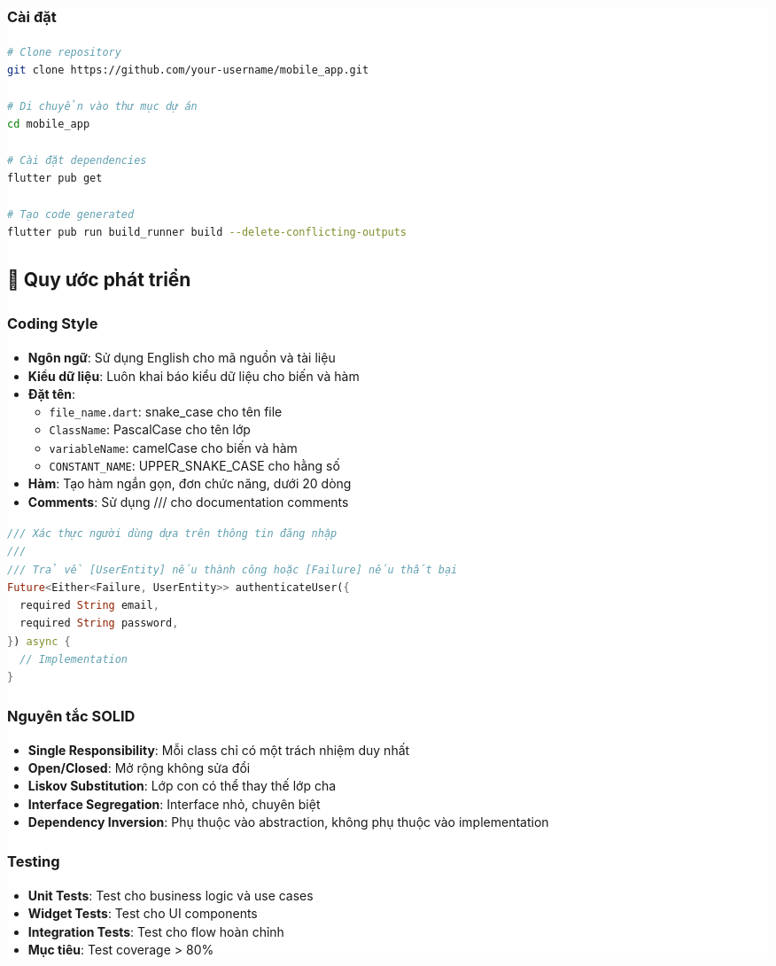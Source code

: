 ### Cài đặt
```bash
# Clone repository
git clone https://github.com/your-username/mobile_app.git

# Di chuyển vào thư mục dự án
cd mobile_app

# Cài đặt dependencies
flutter pub get

# Tạo code generated
flutter pub run build_runner build --delete-conflicting-outputs
```

## 📐 Quy ước phát triển

### Coding Style
- **Ngôn ngữ**: Sử dụng English cho mã nguồn và tài liệu
- **Kiểu dữ liệu**: Luôn khai báo kiểu dữ liệu cho biến và hàm
- **Đặt tên**:
  - `file_name.dart`: snake_case cho tên file
  - `ClassName`: PascalCase cho tên lớp
  - `variableName`: camelCase cho biến và hàm
  - `CONSTANT_NAME`: UPPER_SNAKE_CASE cho hằng số
- **Hàm**: Tạo hàm ngắn gọn, đơn chức năng, dưới 20 dòng
- **Comments**: Sử dụng /// cho documentation comments

```dart
/// Xác thực người dùng dựa trên thông tin đăng nhập
///
/// Trả về [UserEntity] nếu thành công hoặc [Failure] nếu thất bại
Future<Either<Failure, UserEntity>> authenticateUser({
  required String email,
  required String password,
}) async {
  // Implementation
}
```

### Nguyên tắc SOLID
- **Single Responsibility**: Mỗi class chỉ có một trách nhiệm duy nhất
- **Open/Closed**: Mở rộng không sửa đổi
- **Liskov Substitution**: Lớp con có thể thay thế lớp cha
- **Interface Segregation**: Interface nhỏ, chuyên biệt
- **Dependency Inversion**: Phụ thuộc vào abstraction, không phụ thuộc vào implementation

### Testing
- **Unit Tests**: Test cho business logic và use cases
- **Widget Tests**: Test cho UI components
- **Integration Tests**: Test cho flow hoàn chỉnh
- **Mục tiêu**: Test coverage > 80%
